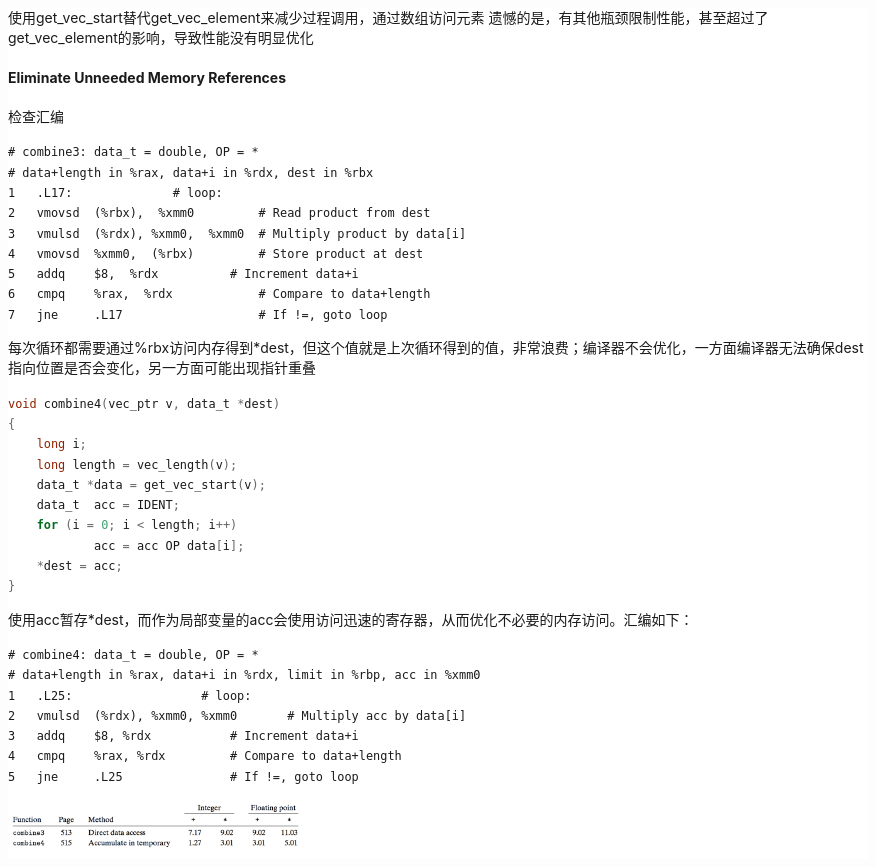 使用get_vec_start替代get_vec_element来减少过程调用，通过数组访问元素
遗憾的是，有其他瓶颈限制性能，甚至超过了get_vec_element的影响，导致性能没有明显优化

#### Eliminate Unneeded Memory References

检查汇编

```assembly
# combine3: data_t = double, OP = *
# data+length in %rax, data+i in %rdx, dest in %rbx
1 	.L17: 			   # loop:
2 	vmovsd 	(%rbx),  %xmm0 	       # Read product from dest
3 	vmulsd 	(%rdx), %xmm0,  %xmm0  # Multiply product by data[i]
4 	vmovsd 	%xmm0,  (%rbx) 	       # Store product at dest
5 	addq 	$8,  %rdx 	       # Increment data+i
6 	cmpq 	%rax,  %rdx 	       # Compare to data+length
7 	jne 	.L17 	               # If !=, goto loop
```

每次循环都需要通过%rbx访问内存得到*dest，但这个值就是上次循环得到的值，非常浪费；编译器不会优化，一方面编译器无法确保dest指向位置是否会变化，另一方面可能出现指针重叠

```c
void combine4(vec_ptr v, data_t *dest)
{
    long i;
    long length = vec_length(v);
    data_t *data = get_vec_start(v);
    data_t  acc = IDENT;
    for (i = 0; i < length; i++)
            acc = acc OP data[i];
    *dest = acc;
}
```

使用acc暂存*dest，而作为局部变量的acc会使用访问迅速的寄存器，从而优化不必要的内存访问。汇编如下：

```assembly
# combine4: data_t = double, OP = *
# data+length in %rax, data+i in %rdx, limit in %rbp, acc in %xmm0
1 	.L25: 			       # loop:
2 	vmulsd 	(%rdx), %xmm0, %xmm0       # Multiply acc by data[i]
3 	addq 	$8, %rdx 		   # Increment data+i
4 	cmpq 	%rax, %rdx 		   # Compare to data+length
5 	jne 	.L25 			   # If !=, goto loop
```

<img alt = "Eliminate Unneeded Memory References" src="./image/V}4FMMXE@YHQ]X){(%254]3ZA.png" width = 300>
